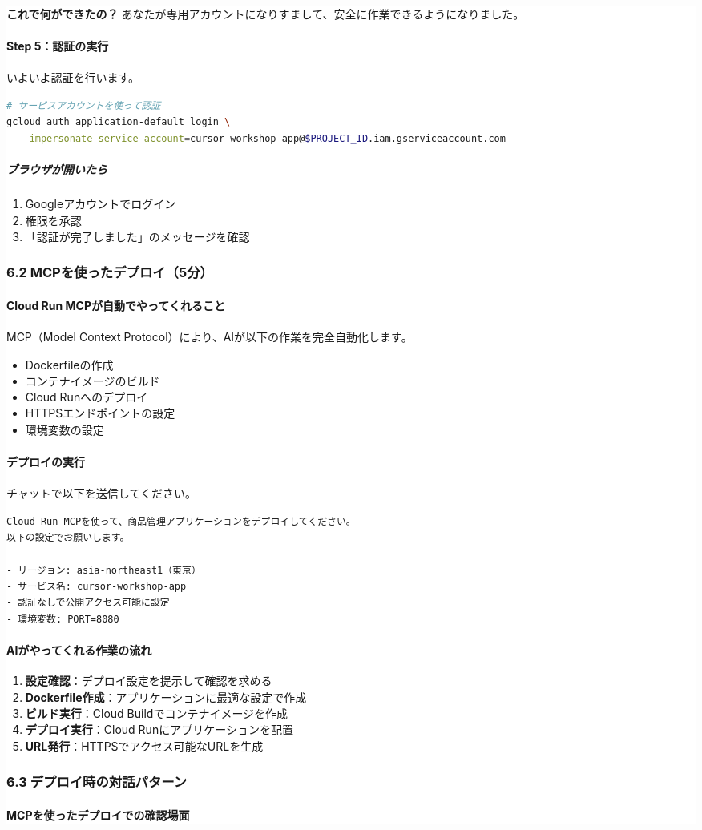 **これで何ができたの？**
あなたが専用アカウントになりすまして、安全に作業できるようになりました。

#### Step 5：認証の実行

いよいよ認証を行います。

```bash
# サービスアカウントを使って認証
gcloud auth application-default login \
  --impersonate-service-account=cursor-workshop-app@$PROJECT_ID.iam.gserviceaccount.com
```

##### ブラウザが開いたら

1. Googleアカウントでログイン
2. 権限を承認
3. 「認証が完了しました」のメッセージを確認

### 6.2 MCPを使ったデプロイ（5分）

#### Cloud Run MCPが自動でやってくれること

MCP（Model Context Protocol）により、AIが以下の作業を完全自動化します。

- Dockerfileの作成
- コンテナイメージのビルド
- Cloud Runへのデプロイ
- HTTPSエンドポイントの設定
- 環境変数の設定

#### デプロイの実行

チャットで以下を送信してください。

```text
Cloud Run MCPを使って、商品管理アプリケーションをデプロイしてください。
以下の設定でお願いします。

- リージョン: asia-northeast1（東京）
- サービス名: cursor-workshop-app
- 認証なしで公開アクセス可能に設定
- 環境変数: PORT=8080
```

#### AIがやってくれる作業の流れ

1. **設定確認**：デプロイ設定を提示して確認を求める
2. **Dockerfile作成**：アプリケーションに最適な設定で作成
3. **ビルド実行**：Cloud Buildでコンテナイメージを作成
4. **デプロイ実行**：Cloud Runにアプリケーションを配置
5. **URL発行**：HTTPSでアクセス可能なURLを生成

### 6.3 デプロイ時の対話パターン

#### MCPを使ったデプロイでの確認場面
